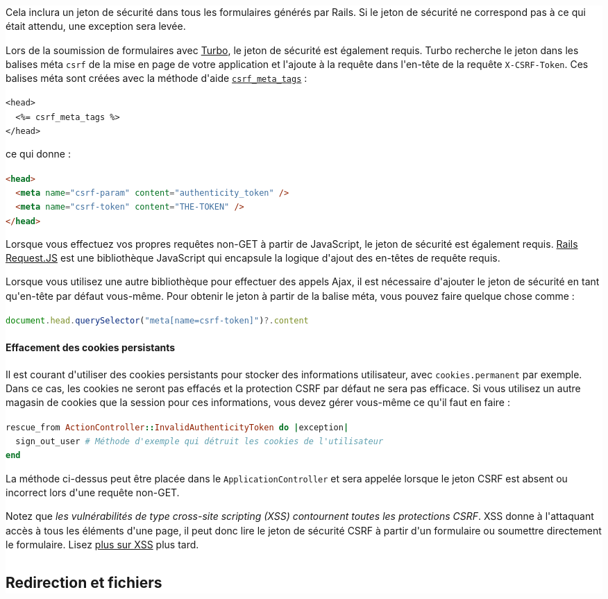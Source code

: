 Cela inclura un jeton de sécurité dans tous les formulaires générés par Rails. Si le jeton de sécurité ne correspond pas à ce qui était attendu, une exception sera levée.

Lors de la soumission de formulaires avec [Turbo](https://turbo.hotwired.dev/), le jeton de sécurité est également requis. Turbo recherche le jeton dans les balises méta `csrf` de la mise en page de votre application et l'ajoute à la requête dans l'en-tête de la requête `X-CSRF-Token`. Ces balises méta sont créées avec la méthode d'aide [`csrf_meta_tags`][] :

```erb
<head>
  <%= csrf_meta_tags %>
</head>
```

ce qui donne :

```html
<head>
  <meta name="csrf-param" content="authenticity_token" />
  <meta name="csrf-token" content="THE-TOKEN" />
</head>
```

Lorsque vous effectuez vos propres requêtes non-GET à partir de JavaScript, le jeton de sécurité est également requis. [Rails Request.JS](https://github.com/rails/request.js) est une bibliothèque JavaScript qui encapsule la logique d'ajout des en-têtes de requête requis.

Lorsque vous utilisez une autre bibliothèque pour effectuer des appels Ajax, il est nécessaire d'ajouter le jeton de sécurité en tant qu'en-tête par défaut vous-même. Pour obtenir le jeton à partir de la balise méta, vous pouvez faire quelque chose comme :

```javascript
document.head.querySelector("meta[name=csrf-token]")?.content
```

#### Effacement des cookies persistants

Il est courant d'utiliser des cookies persistants pour stocker des informations utilisateur, avec `cookies.permanent` par exemple. Dans ce cas, les cookies ne seront pas effacés et la protection CSRF par défaut ne sera pas efficace. Si vous utilisez un autre magasin de cookies que la session pour ces informations, vous devez gérer vous-même ce qu'il faut en faire :
```ruby
rescue_from ActionController::InvalidAuthenticityToken do |exception|
  sign_out_user # Méthode d'exemple qui détruit les cookies de l'utilisateur
end
```

La méthode ci-dessus peut être placée dans le `ApplicationController` et sera appelée lorsque le jeton CSRF est absent ou incorrect lors d'une requête non-GET.

Notez que _les vulnérabilités de type cross-site scripting (XSS) contournent toutes les protections CSRF_. XSS donne à l'attaquant accès à tous les éléments d'une page, il peut donc lire le jeton de sécurité CSRF à partir d'un formulaire ou soumettre directement le formulaire. Lisez [plus sur XSS](#cross-site-scripting-xss) plus tard.


Redirection et fichiers
---------------------


[`config.action_controller.default_protect_from_forgery`]: configuring.html#config-action-controller-default-protect-from-forgery
[`csrf_meta_tags`]: https://api.rubyonrails.org/classes/ActionView/Helpers/CsrfHelper.html#method-i-csrf_meta_tags
[`config.filter_parameters`]: configuring.html#config-filter-parameters
[`sanitize_sql`]: https://api.rubyonrails.org/classes/ActiveRecord/Sanitization/ClassMethods.html#method-i-sanitize_sql
[`X-Frame-Options`]: https://developer.mozilla.org/en-US/docs/Web/HTTP/Headers/X-Frame-Options
[`X-Content-Type-Options`]: https://developer.mozilla.org/en-US/docs/Web/HTTP/Headers/X-Content-Type-Options
[`Referrer-Policy`]: https://developer.mozilla.org/en-US/docs/Web/HTTP/Headers/Referrer-Policy
[`Strict-Transport-Security`]: https://developer.mozilla.org/en-US/docs/Web/HTTP/Headers/Strict-Transport-Security
[`Content-Security-Policy`]: https://developer.mozilla.org/en-US/docs/Web/HTTP/Headers/Content-Security-Policy
[`Content-Security-Policy-Report-Only`]: https://developer.mozilla.org/en-US/docs/Web/HTTP/Headers/Content-Security-Policy-Report-Only
[`report-uri`]: https://developer.mozilla.org/en-US/docs/Web/HTTP/Headers/Content-Security-Policy/report-uri
[`Feature-Policy`]: https://developer.mozilla.org/en-US/docs/Web/HTTP/Headers/Feature-Policy